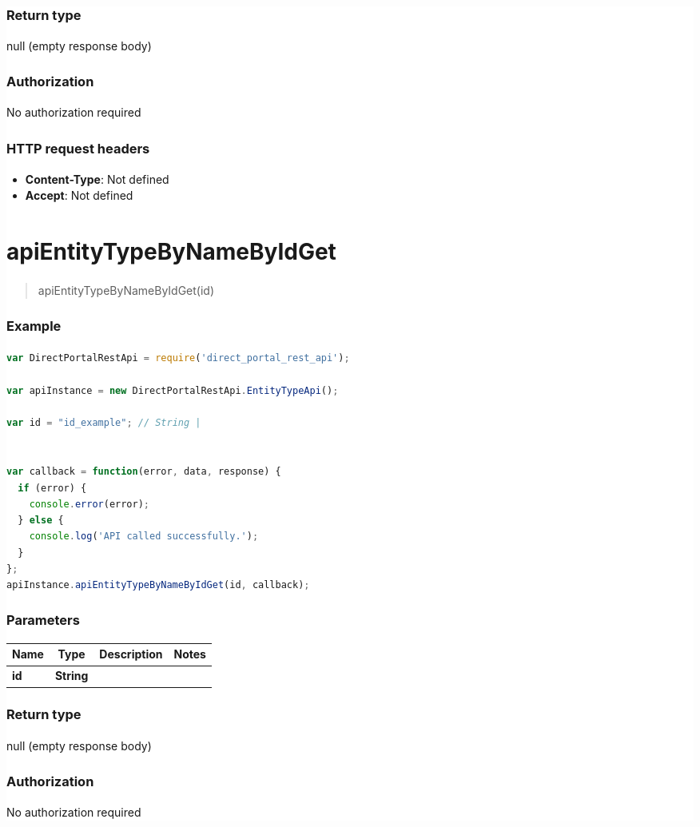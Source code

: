 ### Return type

null (empty response body)

### Authorization

No authorization required

### HTTP request headers

 - **Content-Type**: Not defined
 - **Accept**: Not defined

<a name="apiEntityTypeByNameByIdGet"></a>
# **apiEntityTypeByNameByIdGet**
> apiEntityTypeByNameByIdGet(id)



### Example
```javascript
var DirectPortalRestApi = require('direct_portal_rest_api');

var apiInstance = new DirectPortalRestApi.EntityTypeApi();

var id = "id_example"; // String | 


var callback = function(error, data, response) {
  if (error) {
    console.error(error);
  } else {
    console.log('API called successfully.');
  }
};
apiInstance.apiEntityTypeByNameByIdGet(id, callback);
```

### Parameters

Name | Type | Description  | Notes
------------- | ------------- | ------------- | -------------
 **id** | **String**|  | 

### Return type

null (empty response body)

### Authorization

No authorization required
